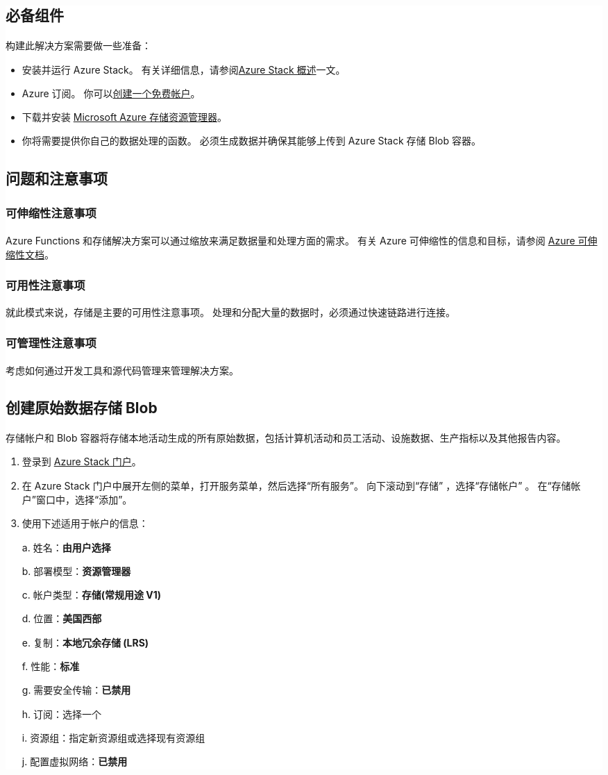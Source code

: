 ## <a name="prerequisites"></a>必备组件

构建此解决方案需要做一些准备：

-   安装并运行 Azure Stack。 有关详细信息，请参阅[Azure Stack 概述](azure-stack-storage-overview.md)一文。

-   Azure 订阅。 你可以[创建一个免费帐户](https://azure.microsoft.com/free/?WT.mc_id=A261C142F)。

-   下载并安装 [Microsoft Azure 存储资源管理器](https://storageexplorer.com/)。

-   你将需要提供你自己的数据处理的函数。 必须生成数据并确保其能够上传到 Azure Stack 存储 Blob 容器。

## <a name="issues-and-considerations"></a>问题和注意事项

### <a name="scalability-considerations"></a>可伸缩性注意事项

Azure Functions 和存储解决方案可以通过缩放来满足数据量和处理方面的需求。 有关 Azure 可伸缩性的信息和目标，请参阅 [Azure 可伸缩性文档](https://docs.microsoft.com/azure/storage/common/storage-scalability-targets)。

### <a name="availability-considerations"></a>可用性注意事项

就此模式来说，存储是主要的可用性注意事项。 处理和分配大量的数据时，必须通过快速链路进行连接。

### <a name="manageability-considerations"></a>可管理性注意事项

考虑如何通过开发工具和源代码管理来管理解决方案。

## <a name="create-the-raw-data-storage-blob"></a>创建原始数据存储 Blob

存储帐户和 Blob 容器将存储本地活动生成的所有原始数据，包括计算机活动和员工活动、设施数据、生产指标以及其他报告内容。

1.  登录到 [  Azure Stack 门户](https://portal.local.azurestack.external/)。

2.  在 Azure Stack 门户中展开左侧的菜单，打开服务菜单，然后选择“所有服务”。  向下滚动到“存储”  ，选择“存储帐户”  。 在“存储帐户”窗口中，选择“添加”。 

3.  使用下述适用于帐户的信息：

    a.  姓名：**由用户选择**

    b.  部署模型：**资源管理器**

    c.  帐户类型：**存储(常规用途 V1)**

    d.  位置：**美国西部**

    e.  复制：**本地冗余存储 (LRS)**

    f.  性能：**标准**

    g.  需要安全传输：**已禁用**

    h.  订阅：选择一个

    i.  资源组：指定新资源组或选择现有资源组

    j.  配置虚拟网络：**已禁用**
